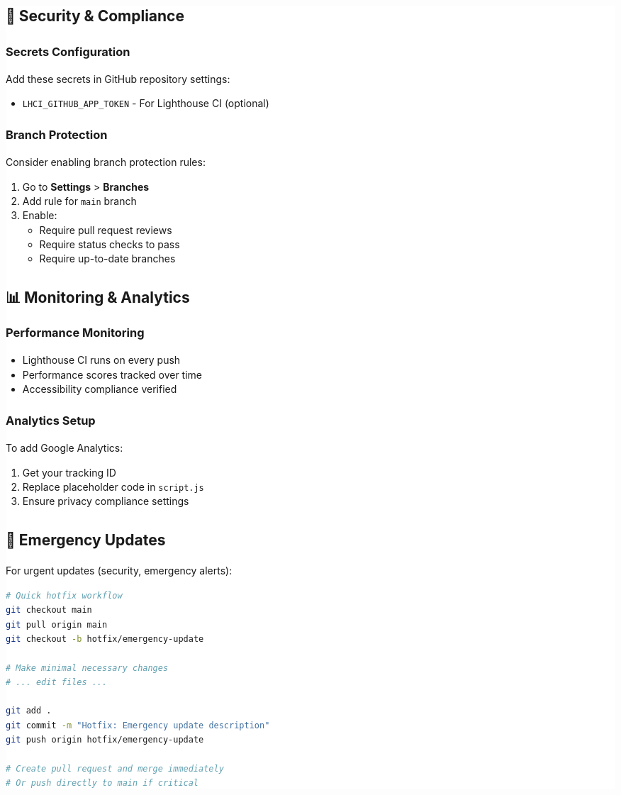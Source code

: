 ## 🔐 Security & Compliance

### Secrets Configuration

Add these secrets in GitHub repository settings:

- `LHCI_GITHUB_APP_TOKEN` - For Lighthouse CI (optional)

### Branch Protection

Consider enabling branch protection rules:

1. Go to **Settings** > **Branches**
2. Add rule for `main` branch
3. Enable:
   - Require pull request reviews
   - Require status checks to pass
   - Require up-to-date branches

## 📊 Monitoring & Analytics

### Performance Monitoring

- Lighthouse CI runs on every push
- Performance scores tracked over time
- Accessibility compliance verified

### Analytics Setup

To add Google Analytics:

1. Get your tracking ID
2. Replace placeholder code in `script.js`
3. Ensure privacy compliance settings

## 🚨 Emergency Updates

For urgent updates (security, emergency alerts):

```bash
# Quick hotfix workflow
git checkout main
git pull origin main
git checkout -b hotfix/emergency-update

# Make minimal necessary changes
# ... edit files ...

git add .
git commit -m "Hotfix: Emergency update description"
git push origin hotfix/emergency-update

# Create pull request and merge immediately
# Or push directly to main if critical
```
